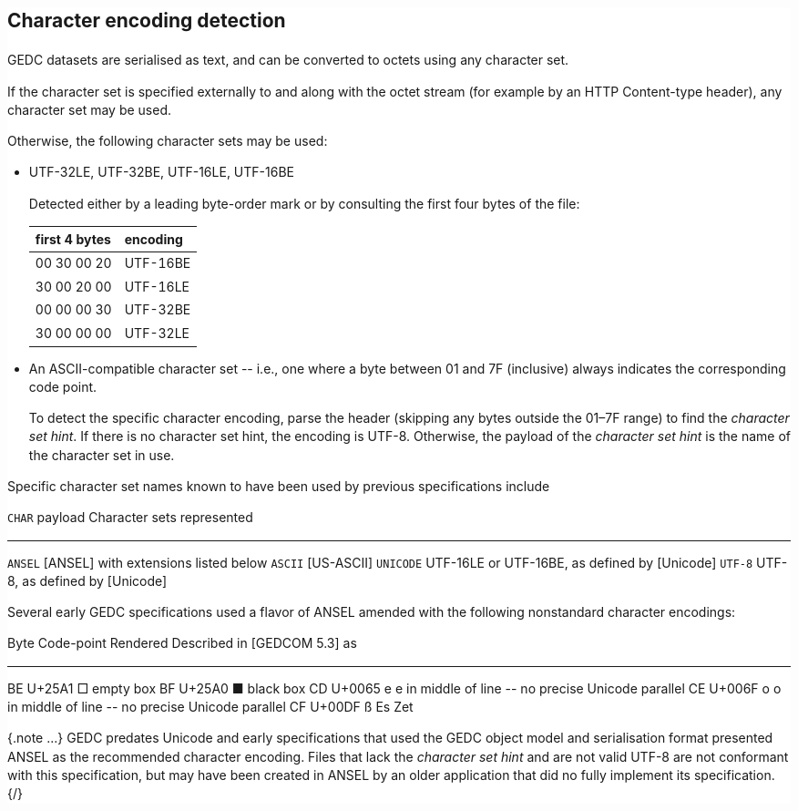 ## Character encoding detection

GEDC datasets are serialised as text, and can be converted to octets using any character set.

If the character set is specified externally to and along with the octet stream (for example by an HTTP Content-type header), any character set may be used.

Otherwise, the following character sets may be used:

- UTF-32LE, UTF-32BE, UTF-16LE, UTF-16BE
    
    Detected either by a leading byte-order mark
    or by consulting the first four bytes of the file:
    
    | first 4 bytes | encoding |
    |---------------|----------|
    | 00 30 00 20   | UTF-16BE |
    | 30 00 20 00   | UTF-16LE |
    | 00 00 00 30   | UTF-32BE |
    | 30 00 00 00   | UTF-32LE |

- An ASCII-compatible character set -- i.e., one where a byte between 01 and 7F (inclusive) always indicates the corresponding code point.
    
    To detect the specific character encoding, parse the header (skipping any bytes outside the 01–7F range) to find the *character set hint*.
    If there is no character set hint, the encoding is UTF-8.
    Otherwise, the payload of the *character set hint* is the name of the character set in use.

Specific character set names known to have been used by previous specifications include

`CHAR` payload      Character sets represented
----------------    ---------------------------------
`ANSEL`             [ANSEL] with extensions listed below
`ASCII`             [US-ASCII]
`UNICODE`           UTF-16LE or UTF-16BE, as defined by [Unicode]
`UTF-8`             UTF-8, as defined by [Unicode]

Several early GEDC specifications used a flavor of ANSEL amended with the following nonstandard character encodings:

 Byte   Code-point   Rendered   Described in [GEDCOM 5.3] as
------ ------------ ----------  -----------------------------
 BE     U+25A1       □          empty box
 BF     U+25A0       ■          black box
 CD     U+0065       e          e in middle of line -- no precise Unicode parallel
 CE     U+006F       o          o in middle of line -- no precise Unicode parallel
 CF     U+00DF       ß          Es Zet

{.note ...}
GEDC predates Unicode
and early specifications that used the GEDC object model and serialisation format
presented ANSEL as the recommended character encoding.
Files that lack the *character set hint* and are not valid UTF-8
are not conformant with this specification,
but may have been created in ANSEL by an older application that did no fully implement its specification.
{/}
